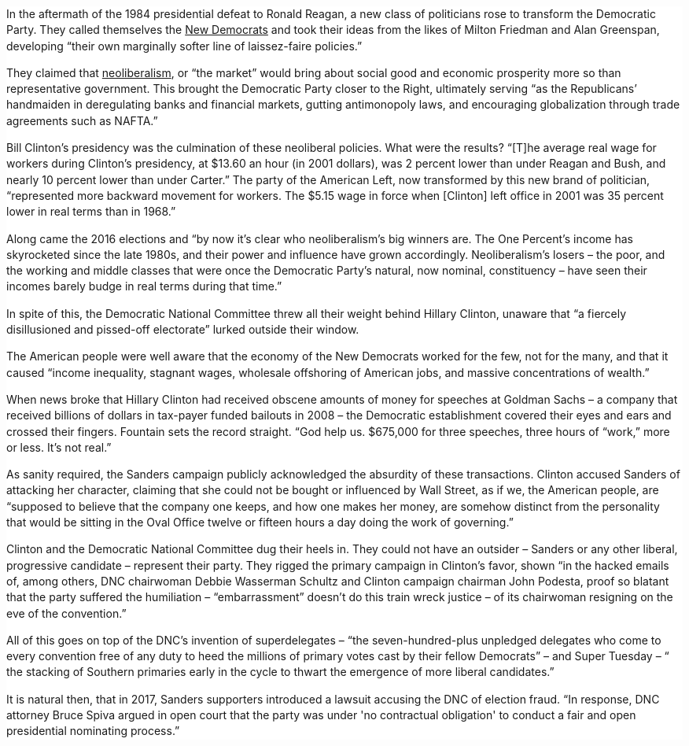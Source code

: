 In the aftermath of the 1984 presidential defeat to Ronald Reagan, a new class of politicians rose to transform the Democratic Party. They called themselves the [New Democrats](https://en.wikipedia.org/wiki/New_Democrats) and took their ideas from the likes of Milton Friedman and Alan Greenspan, developing “their own marginally softer line of laissez-faire policies.”

They claimed that [neoliberalism](https://en.wikipedia.org/wiki/Neoliberalism), or “the market” would bring about social good and economic prosperity more so than representative government. This brought the Democratic Party closer to the Right, ultimately serving “as the Republicans’ handmaiden in deregulating banks and financial markets, gutting antimonopoly laws, and encouraging globalization through trade agreements such as NAFTA.”

Bill Clinton’s presidency was the culmination of these neoliberal policies. What were the results? “[T]he average real wage for workers during Clinton’s presidency, at $13.60 an hour (in 2001 dollars), was 2 percent lower than under Reagan and Bush, and nearly 10 percent lower than under Carter.” The party of the American Left, now transformed by this new brand of politician, “represented more backward movement for workers. The $5.15 wage in force when [Clinton] left office in 2001 was 35 percent lower in real terms than in 1968.”

Along came the 2016 elections and “by now it’s clear who neoliberalism’s big winners are. The One Percent’s income has skyrocketed since the late 1980s, and their power and influence have grown accordingly. Neoliberalism’s losers – the poor, and the working and middle classes that were once the Democratic Party’s natural, now nominal, constituency – have seen their incomes barely budge in real terms during that time.”

In spite of this, the Democratic National Committee threw all their weight behind Hillary Clinton, unaware that “a fiercely disillusioned and pissed-off electorate” lurked outside their window.

The American people were well aware that the economy of the New Democrats worked for the few, not for the many, and that it caused “income inequality, stagnant wages, wholesale offshoring of American jobs, and massive concentrations of wealth.”

When news broke that Hillary Clinton had received obscene amounts of money for speeches at Goldman Sachs – a company that received billions of dollars in tax-payer funded bailouts in 2008 – the Democratic establishment covered their eyes and ears and crossed their fingers. Fountain sets the record straight. “God help us. $675,000 for three speeches, three hours of “work,” more or less. It’s not real.”

As sanity required, the Sanders campaign publicly acknowledged the absurdity of these transactions. Clinton accused Sanders of attacking her character, claiming that she could not be bought or influenced by Wall Street, as if we, the American people, are “supposed to believe that the company one keeps, and how one makes her money, are somehow distinct from the personality that would be sitting in the Oval Office twelve or fifteen hours a day doing the work of governing.”

Clinton and the Democratic National Committee dug their heels in. They could not have an outsider – Sanders or any other liberal, progressive candidate – represent their party. They rigged the primary campaign in Clinton’s favor, shown “in the hacked emails of, among others, DNC chairwoman Debbie Wasserman Schultz and Clinton campaign chairman John Podesta, proof so blatant that the party suffered the humiliation – “embarrassment” doesn’t do this train wreck justice – of its chairwoman resigning on the eve of the convention.”

All of this goes on top of the DNC’s invention of superdelegates – “the seven-hundred-plus unpledged delegates who come to every convention free of any duty to heed the millions of primary votes cast by their fellow Democrats” – and Super Tuesday – “ the stacking of Southern primaries early in the cycle to thwart the emergence of more liberal candidates.”

It is natural then, that in 2017, Sanders supporters introduced a lawsuit accusing the DNC of election fraud. “In response, DNC attorney Bruce Spiva argued in open court that the party was under 'no contractual obligation' to conduct a fair and open presidential nominating process.”
